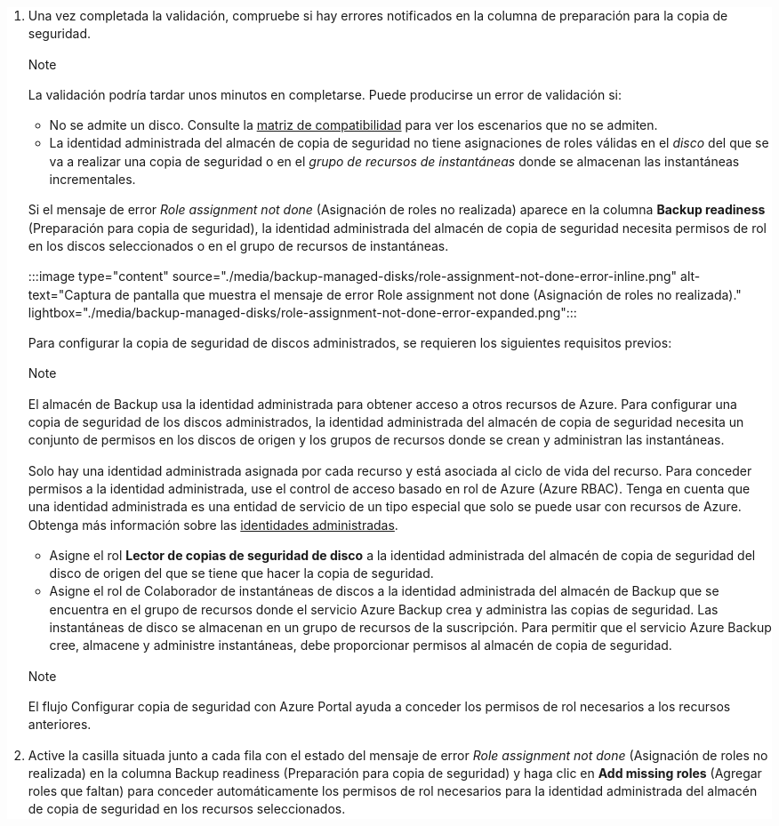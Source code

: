 1. Una vez completada la validación, compruebe si hay errores notificados en la columna de preparación para la copia de seguridad.

   >[!Note]
   >La validación podría tardar unos minutos en completarse. Puede producirse un error de validación si:
   >
   >- No se admite un disco. Consulte la [matriz de compatibilidad](/azure/backup/disk-backup-support-matrix) para ver los escenarios que no se admiten.
   >- La identidad administrada del almacén de copia de seguridad no tiene asignaciones de roles válidas en el _disco_ del que se va a realizar una copia de seguridad o en el _grupo de recursos de instantáneas_ donde se almacenan las instantáneas incrementales.

   Si el mensaje de error _Role assignment not done_ (Asignación de roles no realizada) aparece en la columna **Backup readiness** (Preparación para copia de seguridad), la identidad administrada del almacén de copia de seguridad necesita permisos de rol en los discos seleccionados o en el grupo de recursos de instantáneas. 

   :::image type="content" source="./media/backup-managed-disks/role-assignment-not-done-error-inline.png" alt-text="Captura de pantalla que muestra el mensaje de error Role assignment not done (Asignación de roles no realizada)." lightbox="./media/backup-managed-disks/role-assignment-not-done-error-expanded.png":::

   Para configurar la copia de seguridad de discos administrados, se requieren los siguientes requisitos previos:

   >[!Note]
   >El almacén de Backup usa la identidad administrada para obtener acceso a otros recursos de Azure. Para configurar una copia de seguridad de los discos administrados, la identidad administrada del almacén de copia de seguridad necesita un conjunto de permisos en los discos de origen y los grupos de recursos donde se crean y administran las instantáneas.

   Solo hay una identidad administrada asignada por cada recurso y está asociada al ciclo de vida del recurso. Para conceder permisos a la identidad administrada, use el control de acceso basado en rol de Azure (Azure RBAC). Tenga en cuenta que una identidad administrada es una entidad de servicio de un tipo especial que solo se puede usar con recursos de Azure. Obtenga más información sobre las [identidades administradas](/azure/active-directory/managed-identities-azure-resources/overview).

   - Asigne el rol **Lector de copias de seguridad de disco** a la identidad administrada del almacén de copia de seguridad del disco de origen del que se tiene que hacer la copia de seguridad.
   - Asigne el rol de Colaborador de instantáneas de discos a la identidad administrada del almacén de Backup que se encuentra en el grupo de recursos donde el servicio Azure Backup crea y administra las copias de seguridad. Las instantáneas de disco se almacenan en un grupo de recursos de la suscripción. Para permitir que el servicio Azure Backup cree, almacene y administre instantáneas, debe proporcionar permisos al almacén de copia de seguridad.

   >[!Note]
   >El flujo Configurar copia de seguridad con Azure Portal ayuda a conceder los permisos de rol necesarios a los recursos anteriores. 

1. Active la casilla situada junto a cada fila con el estado del mensaje de error _Role assignment not done_ (Asignación de roles no realizada) en la columna Backup readiness (Preparación para copia de seguridad) y haga clic en **Add missing roles** (Agregar roles que faltan) para conceder automáticamente los permisos de rol necesarios para la identidad administrada del almacén de copia de seguridad en los recursos seleccionados.
